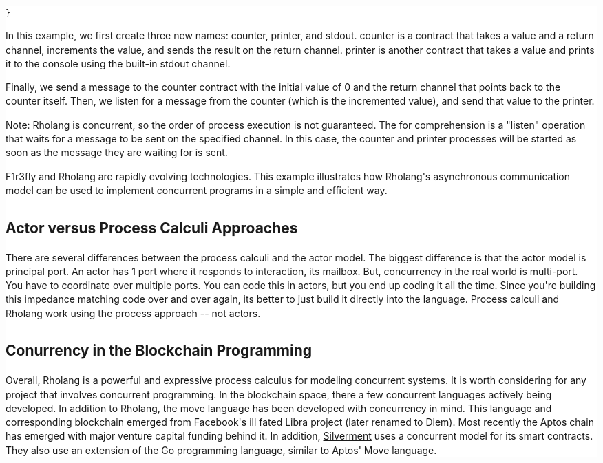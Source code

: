 ```
}
```
In this example, we first create three new names: counter, printer, and stdout. counter is a contract that takes a value and a return channel, increments the value, and sends the result on the return channel. printer is another contract that takes a value and prints it to the console using the built-in stdout channel.

Finally, we send a message to the counter contract with the initial value of 0 and the return channel that points back to the counter itself. Then, we listen for a message from the counter (which is the incremented value), and send that value to the printer.

Note: Rholang is concurrent, so the order of process execution is not guaranteed. The for comprehension is a "listen" operation that waits for a message to be sent on the specified channel. In this case, the counter and printer processes will be started as soon as the message they are waiting for is sent.

F1r3fly and Rholang are rapidly evolving technologies. This example illustrates how Rholang's asynchronous communication model can be used to implement concurrent programs in a simple and efficient way.

## Actor versus Process Calculi Approaches

There are several differences between the process calculi and the actor model. The biggest difference is that the actor model is principal port. An actor has 1 port where it responds to interaction, its mailbox. But, concurrency in the real world is multi-port. You have to coordinate over multiple ports. You can code this in actors, but you end up coding it all the time. Since you're building this impedance matching code over and over again, its better to just build it directly into the language. Process calculi and Rholang work using the process approach -- not actors.


## Conurrency in the Blockchain Programming
Overall, Rholang is a powerful and expressive process calculus for modeling concurrent systems. It is worth considering for any project that involves concurrent programming. In the blockchain space, there a few concurrent languages actively being developed. In addition to Rholang, the move language has been developed with concurrency in mind. This language and corresponding blockchain emerged from Facebook's ill fated Libra project (later renamed to Diem). Most recently the [Aptos](https://coinmarketcap.com/currencies/aptos/) chain has emerged with major venture capital funding behind it. In addition, [Silverment](https://silvermint.net) uses a concurrent model for its smart contracts. They also use an [extension of the Go programming language](https://docs.silvermint.net/whitepapers/Symmetry_language_extensions_for_Go.pdf), similar to Aptos' Move language.
